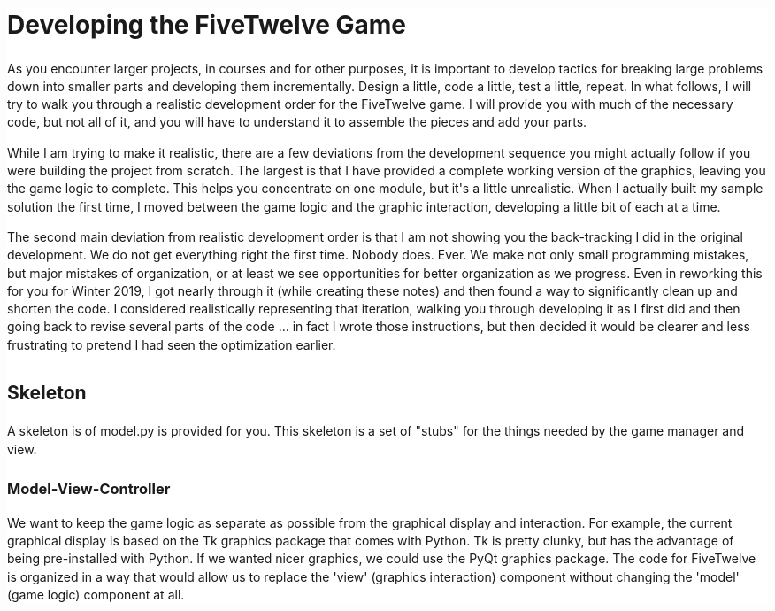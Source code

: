 # Developing the FiveTwelve Game

As you encounter larger projects, in courses and for other purposes,
it is important to develop tactics for breaking large problems down into
smaller parts and developing them incrementally.  Design a little,
code a little, test a little, repeat.  In what follows, I will try
to walk you through a realistic development
order for the FiveTwelve game.  I will provide you with much of the
necessary code, but not all of it, and you will have to understand it
to assemble the pieces and add your parts.

While I am trying to make it realistic, there are a few deviations
from the development sequence you might actually follow if you
were building the project from scratch.  The largest is that I have
provided a complete working version of the graphics, leaving you
the game logic to complete.  This helps you concentrate on one
module, but it's a little unrealistic.   When I actually built
my sample solution the first time, I moved between the game logic
and the graphic interaction, developing a little bit of each at a time.

The second main deviation from realistic development order is that
I am not showing you the back-tracking I did in the original development.
We do not get everything right the first time.  Nobody does.  Ever.
We make not only small programming mistakes, but major mistakes of organization,
or at least we see opportunities for better organization as we progress.
Even in reworking this for you for Winter 2019, I got nearly through
it (while creating these notes) and then found a way to significantly
clean up and shorten the code.  I considered realistically representing
that iteration, walking you through developing it as I first did and
then going back to revise several parts of the code ... in fact I wrote
those instructions, but then decided it would be clearer and less
frustrating to pretend I had seen the optimization earlier.

## Skeleton

A skeleton is of model.py is provided for you.  This skeleton
is a set of "stubs" for the things needed by the game
manager and view.

### Model-View-Controller

We want to keep the game logic as separate as possible
from the graphical display and interaction.  For example,
the current graphical display is based on the Tk graphics
package that comes with Python.  Tk is pretty clunky,
but has the advantage of being pre-installed with
Python.  If we wanted nicer graphics, we could use the
PyQt graphics package.  The code for FiveTwelve is
organized in a way that would allow us to replace the
'view' (graphics interaction) component without changing the 'model'
(game logic) component at all.
